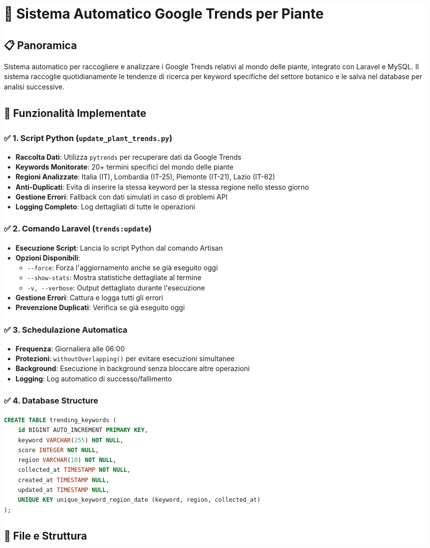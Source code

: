 # 🌱 Sistema Automatico Google Trends per Piante

## 📋 Panoramica

Sistema automatico per raccogliere e analizzare i Google Trends relativi al mondo delle piante, integrato con Laravel e MySQL. Il sistema raccoglie quotidianamente le tendenze di ricerca per keyword specifiche del settore botanico e le salva nel database per analisi successive.

## 🚀 Funzionalità Implementate

### ✅ 1. Script Python (`update_plant_trends.py`)
- **Raccolta Dati**: Utilizza `pytrends` per recuperare dati da Google Trends
- **Keywords Monitorate**: 20+ termini specifici del mondo delle piante
- **Regioni Analizzate**: Italia (IT), Lombardia (IT-25), Piemonte (IT-21), Lazio (IT-62)
- **Anti-Duplicati**: Evita di inserire la stessa keyword per la stessa regione nello stesso giorno
- **Gestione Errori**: Fallback con dati simulati in caso di problemi API
- **Logging Completo**: Log dettagliati di tutte le operazioni

### ✅ 2. Comando Laravel (`trends:update`)
- **Esecuzione Script**: Lancia lo script Python dal comando Artisan
- **Opzioni Disponibili**:
  - `--force`: Forza l'aggiornamento anche se già eseguito oggi
  - `--show-stats`: Mostra statistiche dettagliate al termine
  - `-v, --verbose`: Output dettagliato durante l'esecuzione
- **Gestione Errori**: Cattura e logga tutti gli errori
- **Prevenzione Duplicati**: Verifica se già eseguito oggi

### ✅ 3. Schedulazione Automatica
- **Frequenza**: Giornaliera alle 06:00
- **Protezioni**: `withoutOverlapping()` per evitare esecuzioni simultanee
- **Background**: Esecuzione in background senza bloccare altre operazioni
- **Logging**: Log automatico di successo/fallimento

### ✅ 4. Database Structure
```sql
CREATE TABLE trending_keywords (
    id BIGINT AUTO_INCREMENT PRIMARY KEY,
    keyword VARCHAR(255) NOT NULL,
    score INTEGER NOT NULL,
    region VARCHAR(10) NOT NULL,
    collected_at TIMESTAMP NOT NULL,
    created_at TIMESTAMP NULL,
    updated_at TIMESTAMP NULL,
    UNIQUE KEY unique_keyword_region_date (keyword, region, collected_at)
);
```

## 📁 File e Struttura
